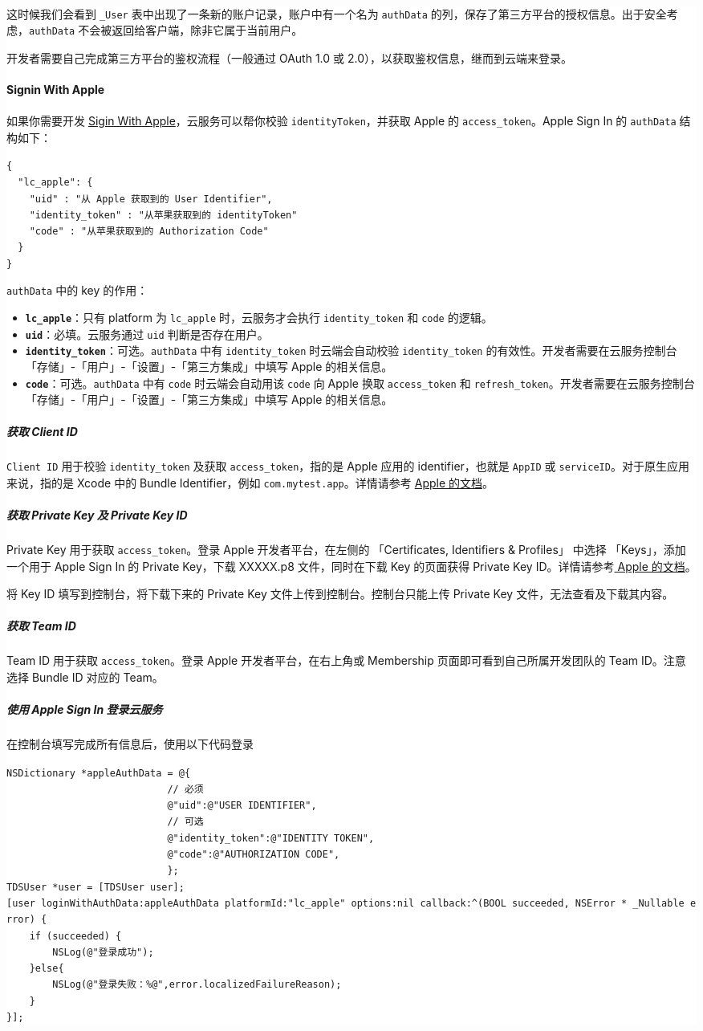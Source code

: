 这时候我们会看到 `_User` 表中出现了一条新的账户记录，账户中有一个名为 `authData` 的列，保存了第三方平台的授权信息。出于安全考虑，`authData` 不会被返回给客户端，除非它属于当前用户。

开发者需要自己完成第三方平台的鉴权流程（一般通过 OAuth 1.0 或 2.0），以获取鉴权信息，继而到云端来登录。

#### Signin With Apple

如果你需要开发 [Sigin With Apple](https://developer.apple.com/documentation/sign_in_with_apple/sign_in_with_apple_rest_api)，云服务可以帮你校验 `identityToken`，并获取 Apple 的 `access_token`。Apple Sign In 的 `authData` 结构如下：

```
{
  "lc_apple": {
    "uid" : "从 Apple 获取到的 User Identifier",
    "identity_token" : "从苹果获取到的 identityToken"
    "code" : "从苹果获取到的 Authorization Code"
  }
}
```
`authData` 中的 key 的作用：

* **`lc_apple`**：只有 platform 为 `lc_apple` 时，云服务才会执行 `identity_token` 和 `code` 的逻辑。
* **`uid`**：必填。云服务通过 `uid` 判断是否存在用户。
* **`identity_token`**：可选。`authData` 中有 `identity_token` 时云端会自动校验 `identity_token` 的有效性。开发者需要在云服务控制台「存储」-「用户」-「设置」-「第三方集成」中填写 Apple 的相关信息。
* **`code`**：可选。`authData` 中有 `code` 时云端会自动用该 `code` 向 Apple 换取 `access_token` 和 `refresh_token`。开发者需要在云服务控制台「存储」-「用户」-「设置」-「第三方集成」中填写 Apple 的相关信息。

##### 获取 Client ID

`Client ID` 用于校验 `identity_token` 及获取 `access_token`，指的是 Apple 应用的 identifier，也就是 `AppID` 或 `serviceID`。对于原生应用来说，指的是 Xcode 中的 Bundle Identifier，例如 `com.mytest.app`。详情请参考 [Apple 的文档](https://developer.apple.com/documentation/sign_in_with_apple/generate_and_validate_tokens)。

##### 获取 Private Key 及 Private Key ID

Private Key 用于获取 `access_token`。登录 Apple 开发者平台，在左侧的 「Certificates, Identifiers & Profiles」 中选择 「Keys」，添加一个用于 Apple Sign In 的 Private Key，下载 XXXXX.p8 文件，同时在下载 Key 的页面获得 Private Key ID。详情请参考[ Apple 的文档](https://help.apple.com/developer-account/#/dev77c875b7e)。

将 Key ID 填写到控制台，将下载下来的 Private Key 文件上传到控制台。控制台只能上传 Private Key 文件，无法查看及下载其内容。

##### 获取 Team ID

Team ID 用于获取 `access_token`。登录 Apple 开发者平台，在右上角或 Membership 页面即可看到自己所属开发团队的 Team ID。注意选择 Bundle ID 对应的 Team。

##### 使用 Apple Sign In 登录云服务

在控制台填写完成所有信息后，使用以下代码登录

```objc
NSDictionary *appleAuthData = @{
                            // 必须
                            @"uid":@"USER IDENTIFIER",
                            // 可选
                            @"identity_token":@"IDENTITY TOKEN",
                            @"code":@"AUTHORIZATION CODE",
                            };
TDSUser *user = [TDSUser user];
[user loginWithAuthData:appleAuthData platformId:"lc_apple" options:nil callback:^(BOOL succeeded, NSError * _Nullable error) {
    if (succeeded) {
        NSLog(@"登录成功");
    }else{
        NSLog(@"登录失败：%@",error.localizedFailureReason);
    }
}];
```